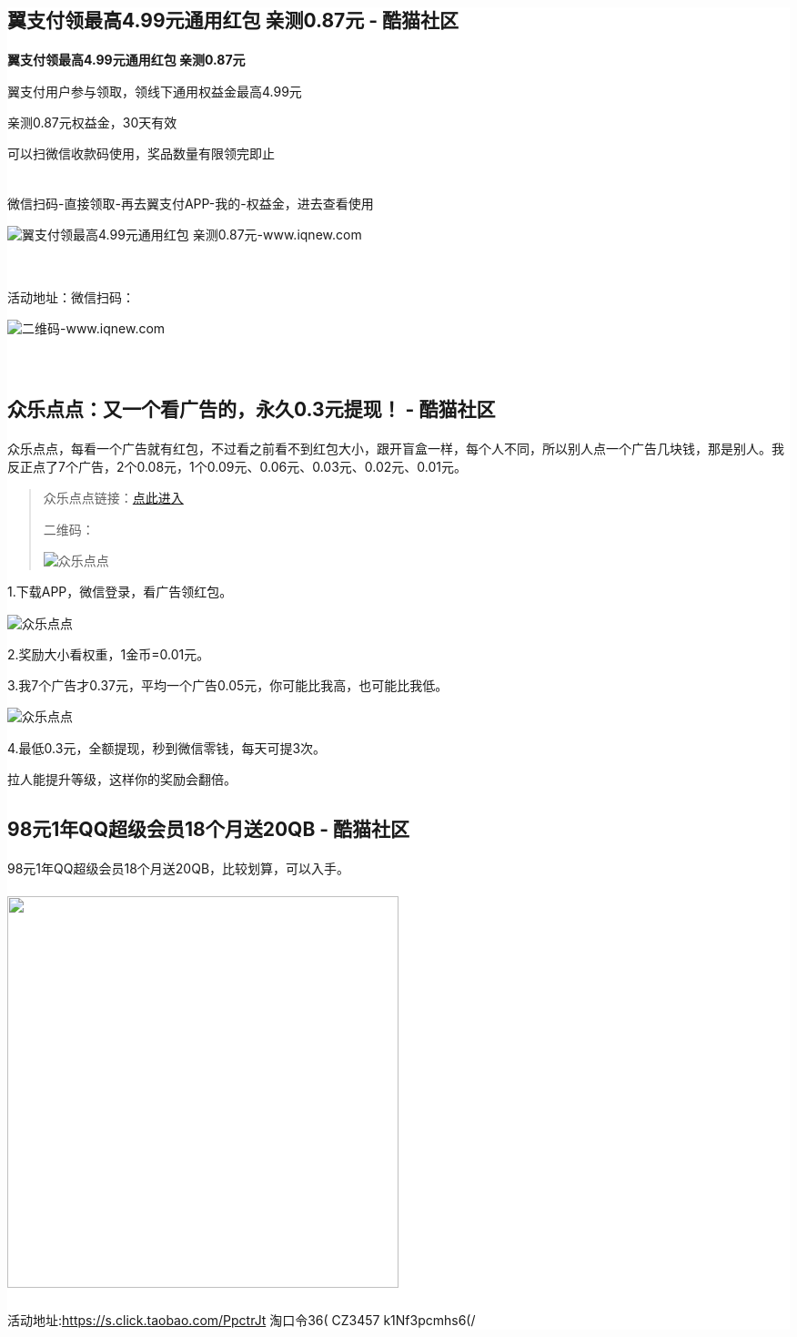 ## 翼支付领最高4.99元通用红包 亲测0.87元 - 酷猫社区
<p><strong>翼支付领最高4.99元通用红包 亲测0.87元</strong></p> 
<p>翼支付用户参与领取，领线下通用权益金最高4.99元</p> 
<p>亲测0.87元权益金，30天有效</p> 
<p>可以扫微信收款码使用，奖品数量有限领完即止</p> 
<p><br>微信扫码-直接领取-再去翼支付APP-我的-权益金，进去查看使用</p> 
<p></p><div class="el-image"><img alt="翼支付领最高4.99元通用红包 亲测0.87元-www.iqnew.com" src="https://image.smallfawn.work/?url=https://img.iqnew.com/d/file/p/2024/11/03/0cc9258e93e13e0255b1dd6929726034.jpg" style="width: 740px; *//* height: 510px;" class="el-image__inner el-image__preview" referrerpolicy="no-referrer"></div><p></p> 
<p>&nbsp;</p> 
<p>活动地址：微信扫码：</p> 
<p></p><div class="el-image"><img alt="二维码-www.iqnew.com" src="https://image.smallfawn.work/?url=https://img.iqnew.com/d/file/p/2024/11/03/8a2151264382ed7b1f366809b936bdb3.jpg" style="width: 207px; *//* height: 201px;" class="el-image__inner el-image__preview" referrerpolicy="no-referrer"></div><p></p>
<br>

## 众乐点点：又一个看广告的，永久0.3元提现！ - 酷猫社区
<p>众乐点点，每看一个广告就有红包，不过看之前看不到红包大小，跟开盲盒一样，每个人不同，所以别人点一个广告几块钱，那是别人。我反正点了7个广告，2个0.08元，<span style="text-wrap: wrap;">1个0.09元、</span>0.06元、0.03<span style="text-wrap: wrap;">元</span>、0.02<span style="text-wrap: wrap;">元</span>、0.01<span style="text-wrap: wrap;">元。</span></p>
<p><span style="text-wrap: wrap;"></span></p>
<blockquote>
 <p>众乐点点链接：<a href="https://zlddweb.zhongledd.com/share/#/?type=team&amp;invite_code=83274956&amp;companycode=6&amp;appid=1&amp;apkurl=https%3A%2F%2Fdownload.appmeta.cn%2Fapps%2F67161893f94548095a80affc%2Finstall%3Fshort%3Dp5zctbwh%26download_token%3D84cab419714ddc65efff5e31f814febd%26release_id%3D6721ef9323389f3fe23e84a7" target="_blank">点此进入</a><span style="text-wrap: wrap;"></span><br></p>
 <p>二维码：</p>
 <p style="text-align: center;"></p><div class="el-image"><img class="m_1927_biaoqing" src="https://image.smallfawn.work/?url=https://www.mf927.com/zb_users/upload/2024/11/202411031730609062313167.png" title="众乐点点" alt="众乐点点" width="200" height="200" style="width: 200px; height: 200px;" referrerpolicy="no-referrer"></div><p></p>
</blockquote>
<p>1.下载APP，微信登录，看广告领红包。</p>
<p style="text-align: center;"></p><div class="el-image"><img class="m_1927_biaoqing" src="https://image.smallfawn.work/?url=https://www.mf927.com/zb_users/upload/2024/11/202411031730608766717761.jpg" title="众乐点点" alt="众乐点点" width="250" height="513" style="width: 250px; height: 513px;" referrerpolicy="no-referrer"></div><p></p>
<p>2.奖励大小看权重，1金币=0.01元。</p>
<p>3.我7个广告才0.37元，平均一个广告0.05元，你可能比我高，也可能比我低。</p>
<p style="text-align: center;"></p><div class="el-image"><img class="m_1927_biaoqing" src="https://image.smallfawn.work/?url=https://www.mf927.com/zb_users/upload/2024/11/202411031730608940280640.jpg" title="众乐点点" alt="众乐点点" width="245" height="450" style="width: 245px; height: 450px;" referrerpolicy="no-referrer"></div><p></p>
<p>4.最低0.3元，全额提现，秒到微信零钱，每天可提3次。</p>
<p>拉人能提升等级，这样你的奖励会翻倍。</p>

## 98元1年QQ超级会员18个月送20QB - 酷猫社区
<div>
 98元1年QQ超级会员18个月送20QB，比较划算，可以入手。
</div> 
<div>
 &nbsp;
</div> 
<div>
 <div class="el-image"><img src="https://image.smallfawn.work/?url=https://img.alicdn.com/i4/2206741081452/O1CN018sfA3d1Mb45jucBqx_!!4611686018427383148-0-item_pic.jpg" width="430" height="430" alt="" style="cursor:pointer;" class="el-image__inner el-image__preview" referrerpolicy="no-referrer"></div>
</div> 
<div>
 &nbsp;
</div> 
<div>
 活动地址:<a href="https://s.click.taobao.com/PpctrJt">https://s.click.taobao.com/PpctrJt</a> 淘口令36( CZ3457 k1Nf3pcmhs6(/
</div>
